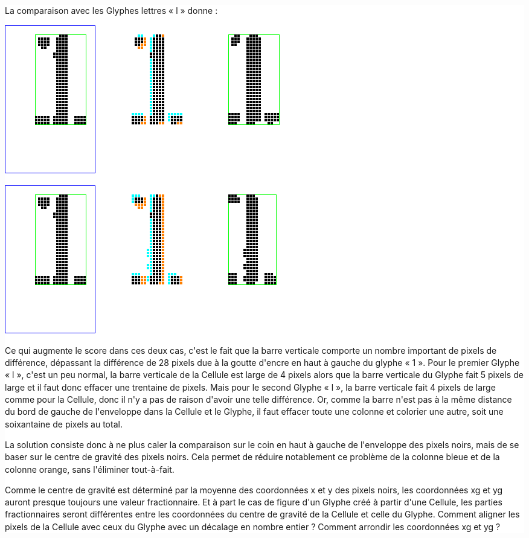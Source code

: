 La comparaison avec les Glyphes lettres « l » donne :

![Association d'une Cellule lettre l avec un Glyphe lettre l](probleme2.png)

![Association d'une Cellule lettre l avec un Glyphe lettre l](probleme3.png)

Ce qui augmente le score dans ces deux cas, c'est le fait que la barre verticale comporte un nombre
important de pixels de différence, dépassant la différence de 28 pixels due à la goutte d'encre en haut à gauche
du glyphe « 1 ». Pour le premier Glyphe « l », c'est un peu normal, la barre verticale de la
Cellule est large de 4 pixels alors que la barre verticale du Glyphe fait 5 pixels de large et il
faut donc effacer une trentaine de pixels. Mais pour le second Glyphe « l », la barre
verticale fait 4 pixels de large comme pour la Cellule, donc il n'y a pas de raison d'avoir une
telle différence. Or, comme la barre n'est pas à la même distance du bord de gauche de
l'enveloppe dans la Cellule et le Glyphe, il faut effacer toute une colonne et colorier une
autre, soit une soixantaine de pixels au total.

La solution consiste donc à ne plus caler la comparaison sur le coin en haut à gauche de l'enveloppe
des pixels noirs, mais de se baser sur le centre de gravité des pixels noirs.
Cela permet de réduire notablement ce problème de la colonne bleue et de la colonne orange, sans l'éliminer
tout-à-fait.

Comme le centre de gravité est déterminé par la moyenne des coordonnées x et y
des pixels noirs, les coordonnées xg et yg auront presque toujours une valeur
fractionnaire. Et à part le cas de figure d'un Glyphe créé à partir d'une Cellule,
les parties fractionnaires seront différentes entre les coordonnées du centre
de gravité de la Cellule et celle du Glyphe.
Comment aligner les pixels de la Cellule avec ceux du Glyphe avec un décalage
en nombre entier ? Comment arrondir les coordonnées xg et yg ?
